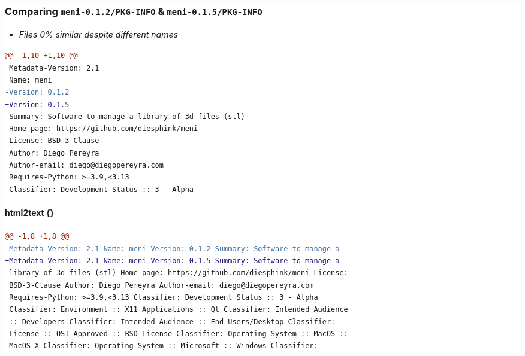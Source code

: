 ### Comparing `meni-0.1.2/PKG-INFO` & `meni-0.1.5/PKG-INFO`

 * *Files 0% similar despite different names*

```diff
@@ -1,10 +1,10 @@
 Metadata-Version: 2.1
 Name: meni
-Version: 0.1.2
+Version: 0.1.5
 Summary: Software to manage a library of 3d files (stl)
 Home-page: https://github.com/diesphink/meni
 License: BSD-3-Clause
 Author: Diego Pereyra
 Author-email: diego@diegopereyra.com
 Requires-Python: >=3.9,<3.13
 Classifier: Development Status :: 3 - Alpha
```

#### html2text {}

```diff
@@ -1,8 +1,8 @@
-Metadata-Version: 2.1 Name: meni Version: 0.1.2 Summary: Software to manage a
+Metadata-Version: 2.1 Name: meni Version: 0.1.5 Summary: Software to manage a
 library of 3d files (stl) Home-page: https://github.com/diesphink/meni License:
 BSD-3-Clause Author: Diego Pereyra Author-email: diego@diegopereyra.com
 Requires-Python: >=3.9,<3.13 Classifier: Development Status :: 3 - Alpha
 Classifier: Environment :: X11 Applications :: Qt Classifier: Intended Audience
 :: Developers Classifier: Intended Audience :: End Users/Desktop Classifier:
 License :: OSI Approved :: BSD License Classifier: Operating System :: MacOS ::
 MacOS X Classifier: Operating System :: Microsoft :: Windows Classifier:
```

